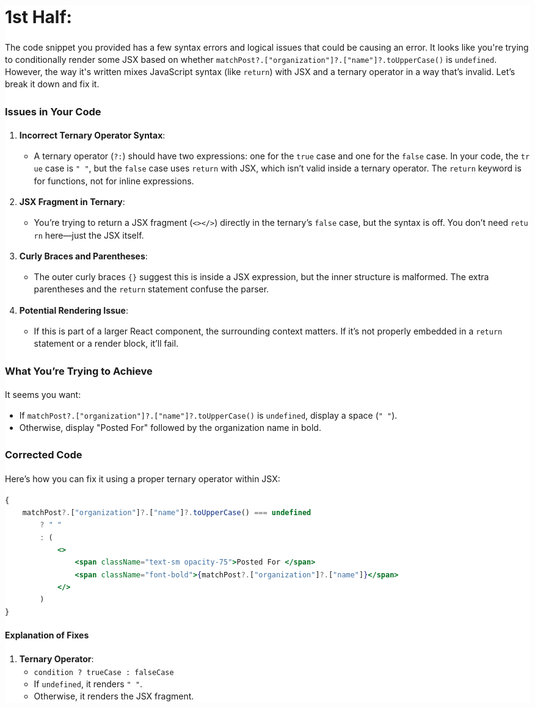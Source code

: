 # 1st Half:

The code snippet you provided has a few syntax errors and logical issues that could be causing an error. It looks like you're trying to conditionally render some JSX based on whether `matchPost?.["organization"]?.["name"]?.toUpperCase()` is `undefined`. However, the way it's written mixes JavaScript syntax (like `return`) with JSX and a ternary operator in a way that’s invalid. Let’s break it down and fix it.

### Issues in Your Code
1. **Incorrect Ternary Operator Syntax**:
   - A ternary operator (`?:`) should have two expressions: one for the `true` case and one for the `false` case. In your code, the `true` case is `" "`, but the `false` case uses `return` with JSX, which isn’t valid inside a ternary operator. The `return` keyword is for functions, not for inline expressions.

2. **JSX Fragment in Ternary**:
   - You’re trying to return a JSX fragment (`<></>`) directly in the ternary’s `false` case, but the syntax is off. You don’t need `return` here—just the JSX itself.

3. **Curly Braces and Parentheses**:
   - The outer curly braces `{}` suggest this is inside a JSX expression, but the inner structure is malformed. The extra parentheses and the `return` statement confuse the parser.

4. **Potential Rendering Issue**:
   - If this is part of a larger React component, the surrounding context matters. If it’s not properly embedded in a `return` statement or a render block, it’ll fail.

### What You’re Trying to Achieve
It seems you want:
- If `matchPost?.["organization"]?.["name"]?.toUpperCase()` is `undefined`, display a space (`" "`).
- Otherwise, display "Posted For" followed by the organization name in bold.

### Corrected Code
Here’s how you can fix it using a proper ternary operator within JSX:

```jsx
{
    matchPost?.["organization"]?.["name"]?.toUpperCase() === undefined 
        ? " " 
        : (
            <>
                <span className="text-sm opacity-75">Posted For </span>
                <span className="font-bold">{matchPost?.["organization"]?.["name"]}</span>
            </>
        )
}
```

#### Explanation of Fixes
1. **Ternary Operator**:
   - `condition ? trueCase : falseCase`
   - If `undefined`, it renders `" "`.
   - Otherwise, it renders the JSX fragment.
